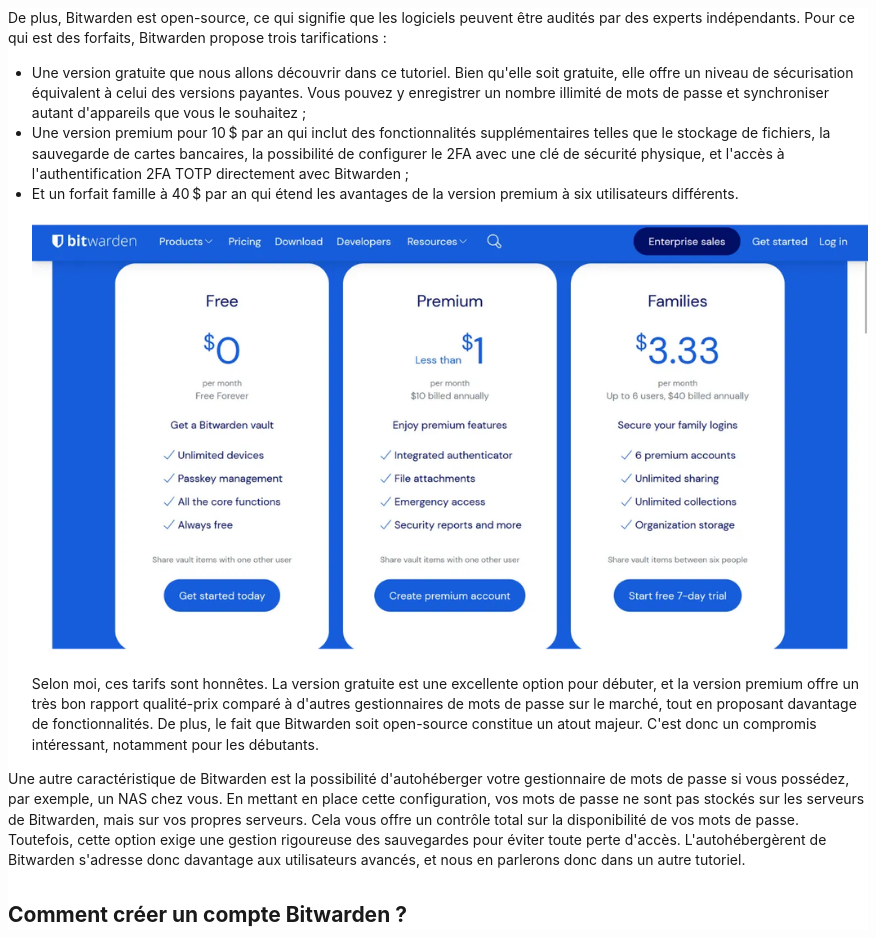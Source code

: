 De plus, Bitwarden est open-source, ce qui signifie que les logiciels peuvent être audités par des experts indépendants. Pour ce qui est des forfaits, Bitwarden propose trois tarifications :
- Une version gratuite que nous allons découvrir dans ce tutoriel. Bien qu'elle soit gratuite, elle offre un niveau de sécurisation équivalent à celui des versions payantes. Vous pouvez y enregistrer un nombre illimité de mots de passe et synchroniser autant d'appareils que vous le souhaitez ;
- Une version premium pour 10 $ par an qui inclut des fonctionnalités supplémentaires telles que le stockage de fichiers, la sauvegarde de cartes bancaires, la possibilité de configurer le 2FA avec une clé de sécurité physique, et l'accès à l'authentification 2FA TOTP directement avec Bitwarden ;
- Et un forfait famille à 40 $ par an qui étend les avantages de la version premium à six utilisateurs différents.
![BITWARDEN](assets/notext/02.webp)
Selon moi, ces tarifs sont honnêtes. La version gratuite est une excellente option pour débuter, et la version premium offre un très bon rapport qualité-prix comparé à d'autres gestionnaires de mots de passe sur le marché, tout en proposant davantage de fonctionnalités. De plus, le fait que Bitwarden soit open-source constitue un atout majeur. C'est donc un compromis intéressant, notamment pour les débutants.

Une autre caractéristique de Bitwarden est la possibilité d'autohéberger votre gestionnaire de mots de passe si vous possédez, par exemple, un NAS chez vous. En mettant en place cette configuration, vos mots de passe ne sont pas stockés sur les serveurs de Bitwarden, mais sur vos propres serveurs. Cela vous offre un contrôle total sur la disponibilité de vos mots de passe. Toutefois, cette option exige une gestion rigoureuse des sauvegardes pour éviter toute perte d'accès. L'autohébergèrent de Bitwarden s'adresse donc davantage aux utilisateurs avancés, et nous en parlerons donc dans un autre tutoriel.

## Comment créer un compte Bitwarden ?
